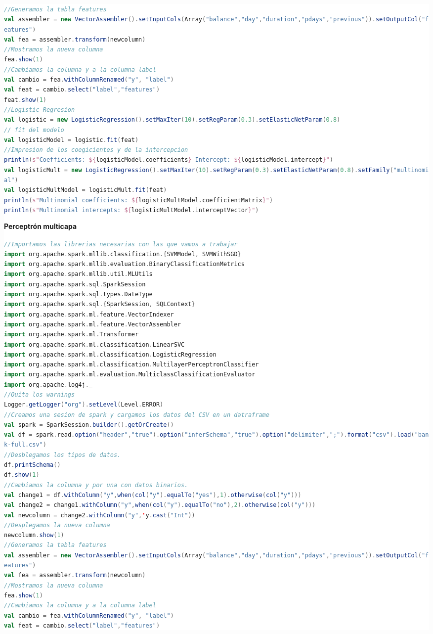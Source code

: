 ```scala
//Generamos la tabla features
val assembler = new VectorAssembler().setInputCols(Array("balance","day","duration","pdays","previous")).setOutputCol("features")
val fea = assembler.transform(newcolumn)
//Mostramos la nueva columna
fea.show(1)
//Cambiamos la columna y a la columna label
val cambio = fea.withColumnRenamed("y", "label")
val feat = cambio.select("label","features")
feat.show(1)
//Logistic Regresion
val logistic = new LogisticRegression().setMaxIter(10).setRegParam(0.3).setElasticNetParam(0.8)
// fit del modelo
val logisticModel = logistic.fit(feat)
//Impresion de los coegicientes y de la intercepcion
println(s"Coefficients: ${logisticModel.coefficients} Intercept: ${logisticModel.intercept}")
val logisticMult = new LogisticRegression().setMaxIter(10).setRegParam(0.3).setElasticNetParam(0.8).setFamily("multinomial")
val logisticMultModel = logisticMult.fit(feat)
println(s"Multinomial coefficients: ${logisticMultModel.coefficientMatrix}")
println(s"Multinomial intercepts: ${logisticMultModel.interceptVector}")
```
**Perceptrón multicapa**
```scala
//Importamos las librerias necesarias con las que vamos a trabajar
import org.apache.spark.mllib.classification.{SVMModel, SVMWithSGD}
import org.apache.spark.mllib.evaluation.BinaryClassificationMetrics
import org.apache.spark.mllib.util.MLUtils
import org.apache.spark.sql.SparkSession
import org.apache.spark.sql.types.DateType
import org.apache.spark.sql.{SparkSession, SQLContext}
import org.apache.spark.ml.feature.VectorIndexer
import org.apache.spark.ml.feature.VectorAssembler
import org.apache.spark.ml.Transformer
import org.apache.spark.ml.classification.LinearSVC
import org.apache.spark.ml.classification.LogisticRegression
import org.apache.spark.ml.classification.MultilayerPerceptronClassifier
import org.apache.spark.ml.evaluation.MulticlassClassificationEvaluator
import org.apache.log4j._
//Quita los warnings
Logger.getLogger("org").setLevel(Level.ERROR)
//Creamos una sesion de spark y cargamos los datos del CSV en un datraframe
val spark = SparkSession.builder().getOrCreate()
val df = spark.read.option("header","true").option("inferSchema","true").option("delimiter",";").format("csv").load("bank-full.csv")
//Desblegamos los tipos de datos.
df.printSchema()
df.show(1)
//Cambiamos la columna y por una con datos binarios.
val change1 = df.withColumn("y",when(col("y").equalTo("yes"),1).otherwise(col("y")))
val change2 = change1.withColumn("y",when(col("y").equalTo("no"),2).otherwise(col("y")))
val newcolumn = change2.withColumn("y",'y.cast("Int"))
//Desplegamos la nueva columna
newcolumn.show(1)
//Generamos la tabla features
val assembler = new VectorAssembler().setInputCols(Array("balance","day","duration","pdays","previous")).setOutputCol("features")
val fea = assembler.transform(newcolumn)
//Mostramos la nueva columna
fea.show(1)
//Cambiamos la columna y a la columna label
val cambio = fea.withColumnRenamed("y", "label")
val feat = cambio.select("label","features")
```